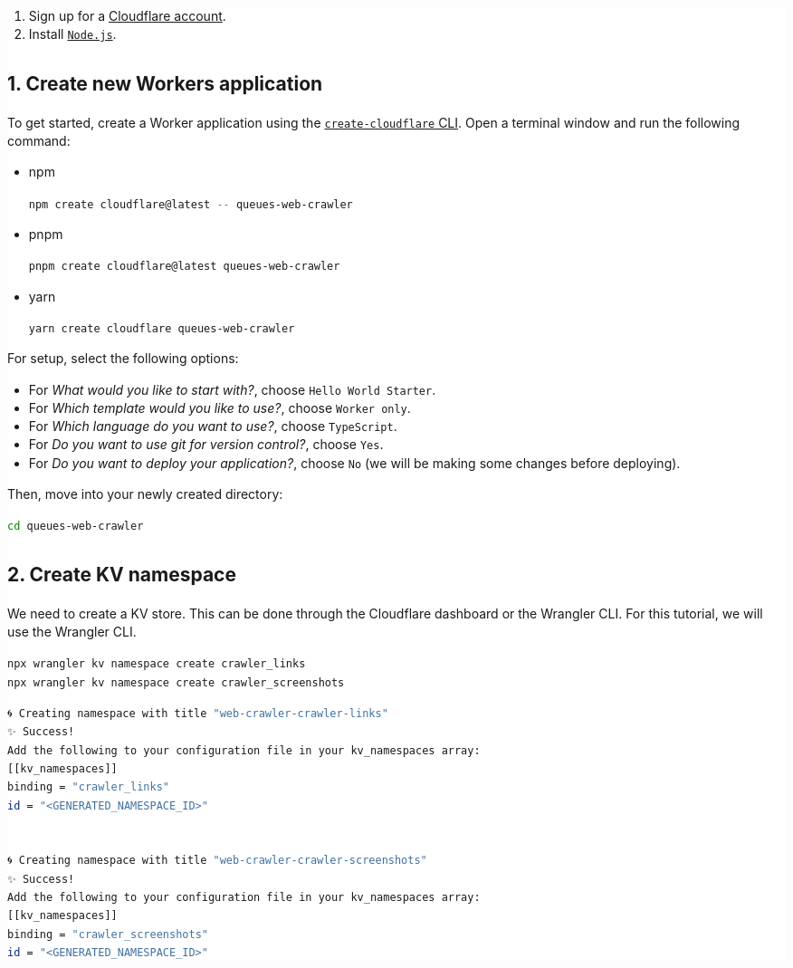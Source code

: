 1. Sign up for a [Cloudflare account](https://dash.cloudflare.com/sign-up/workers-and-pages).
2. Install [`Node.js`](https://docs.npmjs.com/downloading-and-installing-node-js-and-npm).

## 1. Create new Workers application

To get started, create a Worker application using the [`create-cloudflare` CLI](https://github.com/cloudflare/workers-sdk/tree/main/packages/create-cloudflare). Open a terminal window and run the following command:

* npm

  ```sh
  npm create cloudflare@latest -- queues-web-crawler
  ```

* pnpm

  ```sh
  pnpm create cloudflare@latest queues-web-crawler
  ```

* yarn

  ```sh
  yarn create cloudflare queues-web-crawler
  ```

For setup, select the following options:

* For *What would you like to start with?*, choose `Hello World Starter`.
* For *Which template would you like to use?*, choose `Worker only`.
* For *Which language do you want to use?*, choose `TypeScript`.
* For *Do you want to use git for version control?*, choose `Yes`.
* For *Do you want to deploy your application?*, choose `No` (we will be making some changes before deploying).

Then, move into your newly created directory:

```sh
cd queues-web-crawler
```

## 2. Create KV namespace

We need to create a KV store. This can be done through the Cloudflare dashboard or the Wrangler CLI. For this tutorial, we will use the Wrangler CLI.

```sh
npx wrangler kv namespace create crawler_links
npx wrangler kv namespace create crawler_screenshots
```

```sh
🌀 Creating namespace with title "web-crawler-crawler-links"
✨ Success!
Add the following to your configuration file in your kv_namespaces array:
[[kv_namespaces]]
binding = "crawler_links"
id = "<GENERATED_NAMESPACE_ID>"


🌀 Creating namespace with title "web-crawler-crawler-screenshots"
✨ Success!
Add the following to your configuration file in your kv_namespaces array:
[[kv_namespaces]]
binding = "crawler_screenshots"
id = "<GENERATED_NAMESPACE_ID>"
```
